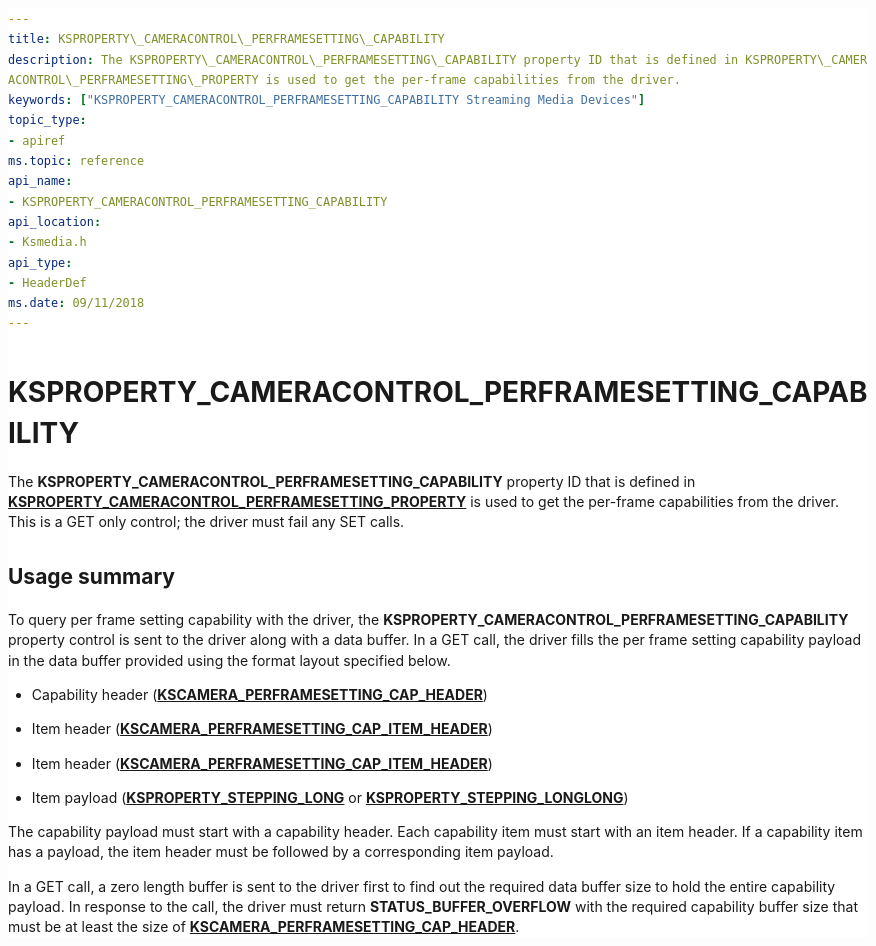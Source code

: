 ```yaml
---
title: KSPROPERTY\_CAMERACONTROL\_PERFRAMESETTING\_CAPABILITY
description: The KSPROPERTY\_CAMERACONTROL\_PERFRAMESETTING\_CAPABILITY property ID that is defined in KSPROPERTY\_CAMERACONTROL\_PERFRAMESETTING\_PROPERTY is used to get the per-frame capabilities from the driver.
keywords: ["KSPROPERTY_CAMERACONTROL_PERFRAMESETTING_CAPABILITY Streaming Media Devices"]
topic_type:
- apiref
ms.topic: reference
api_name:
- KSPROPERTY_CAMERACONTROL_PERFRAMESETTING_CAPABILITY
api_location:
- Ksmedia.h
api_type:
- HeaderDef
ms.date: 09/11/2018
---
```


# KSPROPERTY\_CAMERACONTROL\_PERFRAMESETTING\_CAPABILITY

The **KSPROPERTY\_CAMERACONTROL\_PERFRAMESETTING\_CAPABILITY** property ID that is defined in [**KSPROPERTY\_CAMERACONTROL\_PERFRAMESETTING\_PROPERTY**](/windows-hardware/drivers/ddi/ksmedia/ne-ksmedia-ksproperty_cameracontrol_perframesetting_property) is used to get the per-frame capabilities from the driver. This is a GET only control; the driver must fail any SET calls.

## Usage summary

To query per frame setting capability with the driver, the **KSPROPERTY\_CAMERACONTROL\_PERFRAMESETTING\_CAPABILITY** property control is sent to the driver along with a data buffer. In a GET call, the driver fills the per frame setting capability payload in the data buffer provided using the format layout specified below.

-   Capability header ([**KSCAMERA\_PERFRAMESETTING\_CAP\_HEADER**](/windows-hardware/drivers/ddi/ksmedia/ns-ksmedia-kscamera_perframesetting_cap_header))

-   Item header ([**KSCAMERA\_PERFRAMESETTING\_CAP\_ITEM\_HEADER**](/windows-hardware/drivers/ddi/ksmedia/ns-ksmedia-kscamera_perframesetting_cap_header))

-   Item header ([**KSCAMERA\_PERFRAMESETTING\_CAP\_ITEM\_HEADER**](/windows-hardware/drivers/ddi/ksmedia/ns-ksmedia-kscamera_perframesetting_cap_header))

-   Item payload ([**KSPROPERTY\_STEPPING\_LONG**](/windows-hardware/drivers/ddi/ks/ns-ks-ksproperty_stepping_long) or [**KSPROPERTY\_STEPPING\_LONGLONG**](/windows-hardware/drivers/ddi/ks/ns-ks-ksproperty_stepping_longlong))

The capability payload must start with a capability header. Each capability item must start with an item header. If a capability item has a payload, the item header must be followed by a corresponding item payload.

In a GET call, a zero length buffer is sent to the driver first to find out the required data buffer size to hold the entire capability payload. In response to the call, the driver must return **STATUS\_BUFFER\_OVERFLOW** with the required capability buffer size that must be at least the size of [**KSCAMERA\_PERFRAMESETTING\_CAP\_HEADER**](/windows-hardware/drivers/ddi/ksmedia/ns-ksmedia-kscamera_perframesetting_cap_header).
